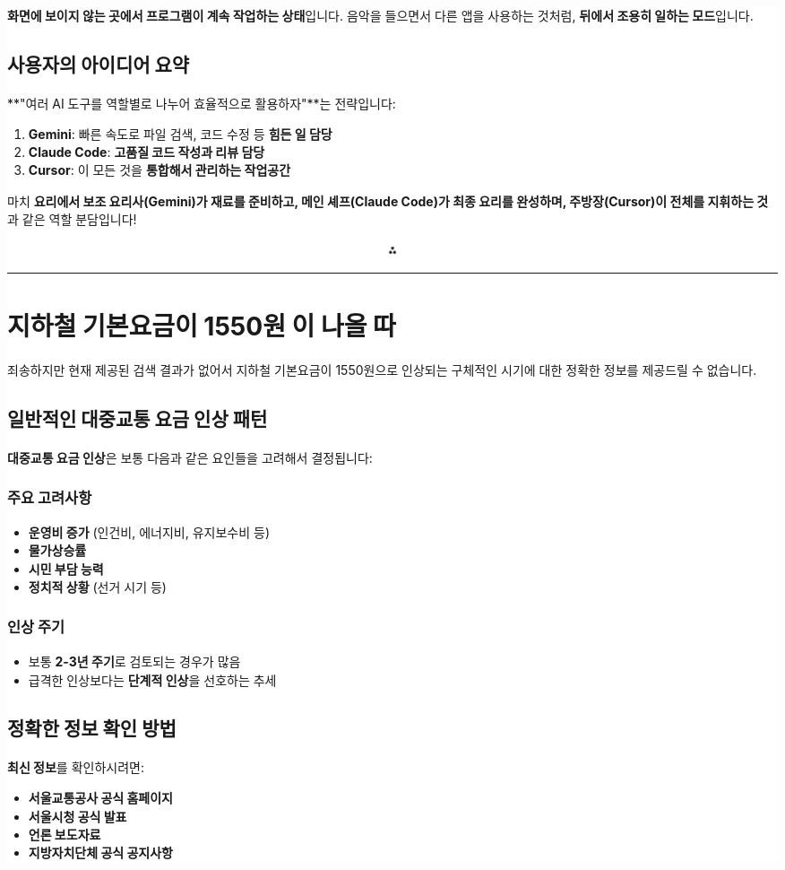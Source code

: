 **화면에 보이지 않는 곳에서 프로그램이 계속 작업하는 상태**입니다. 음악을 들으면서 다른 앱을 사용하는 것처럼, **뒤에서 조용히 일하는 모드**입니다.

## 사용자의 아이디어 요약

**"여러 AI 도구를 역할별로 나누어 효율적으로 활용하자"**는 전략입니다:

1. **Gemini**: 빠른 속도로 파일 검색, 코드 수정 등 **힘든 일 담당**
2. **Claude Code**: **고품질 코드 작성과 리뷰 담당**
3. **Cursor**: 이 모든 것을 **통합해서 관리하는 작업공간**

마치 **요리에서 보조 요리사(Gemini)가 재료를 준비하고, 메인 셰프(Claude Code)가 최종 요리를 완성하며, 주방장(Cursor)이 전체를 지휘하는 것**과 같은 역할 분담입니다!

<div style="text-align: center">⁂</div>

[^5_1]: https://blog.google/technology/ai/google-gemini-ai/

[^5_2]: https://completeaitraining.com/ai-tools/gemini-25-flash-lite/

[^5_3]: https://github.com/claudecode-ai/

[^5_4]: https://www.leewayhertz.com/hybrid-ai/

[^5_5]: https://likegeeks.com/grep-command-in-linux/

[^5_6]: https://www.liquidweb.com/blog/basic-bash-shell-commands-a-cli-tutorial/

[^5_7]: https://gemini.google.com

[^5_8]: https://deepmind.google/models/gemini/

[^5_9]: https://gemini.google/about/

[^5_10]: https://github.com/dotintent/react-native-ble-plx/wiki/Background-mode-(iOS)


---

# 지하철 기본요금이 1550원 이 나올 따

죄송하지만 현재 제공된 검색 결과가 없어서 지하철 기본요금이 1550원으로 인상되는 구체적인 시기에 대한 정확한 정보를 제공드릴 수 없습니다.

## 일반적인 대중교통 요금 인상 패턴

**대중교통 요금 인상**은 보통 다음과 같은 요인들을 고려해서 결정됩니다:

### 주요 고려사항

- **운영비 증가** (인건비, 에너지비, 유지보수비 등)
- **물가상승률**
- **시민 부담 능력**
- **정치적 상황** (선거 시기 등)


### 인상 주기

- 보통 **2-3년 주기**로 검토되는 경우가 많음
- 급격한 인상보다는 **단계적 인상**을 선호하는 추세


## 정확한 정보 확인 방법

**최신 정보**를 확인하시려면:

- **서울교통공사 공식 홈페이지**
- **서울시청 공식 발표**
- **언론 보도자료**
- **지방자치단체 공식 공지사항**


[^1_1]: https://www.codetree.ai/blog/필수-it-개발-실무-용어-21가지/
[^1_2]: http://ael.chungbuk.ac.kr/lectures/graduate/기술영어/sds-_IT_%EC%9A%A9%EC%96%B4%EC%A7%91.pdf
[^1_3]: https://flyingflowergarden.tistory.com/entry/IT-용어와-개념-알기-기초부터-차근차근-시작하기
[^1_4]: https://2captain2.tistory.com/entry/초보자를-위한-IT-기술의-기초-개념-이해하기
[^1_5]: https://easylyit.tistory.com/entry/초보자를-위한-IT-용어-사전
[^1_6]: https://unit-15.tistory.com/121
[^1_7]: https://brunch.co.kr/@hopeless/8
[^1_8]: https://barkle2.github.io/understand_it/
[^1_9]: https://www.inflearn.com/pages/weekly-inflearn-12
[^1_10]: https://www.ahnlab.com/ko/contents/content-center/32221
[^4_1]: https://www.aitimes.com/news/articleView.html?idxno=165415
[^4_2]: https://discuss.pytorch.kr/t/adas-feat-meta-agent-search/5110
[^4_3]: https://www.ibm.com/kr-ko/think/topics/ai-agent-orchestration
[^4_4]: https://www.youtube.com/watch?v=7lKv0-KDJcM
[^4_5]: https://www.dvn.ci/blog/2025-트렌드-ai-오케스트레이션-정의와-장점-사례-41017
[^4_6]: https://www.samsungsds.com/kr/insights/integrating-ai-assistants-into-business-workflows-part1.html
[^4_7]: https://blog.naver.com/carrotcap/223422622694
[^4_8]: https://docs.aws.amazon.com/ko_kr/bedrock/latest/userguide/orch-strategy.html
[^4_9]: https://tech.ktcloud.com/entry/2025-03-ktcloud-ai-agent-에이전트-이해
[^4_10]: https://turingpost.co.kr/p/open-ended-exploratory-ai-agent
[^8_1]: https://www.health.harvard.edu/pain/acetaminophen-safety-be-cautious-but-not-afraid
[^8_2]: https://www.getreliefresponsibly.com/use-pain-medicine-safely/adult-acetaminophen-dosing
[^8_3]: https://www.tylenol.com/safety-dosing/dosage-for-adults
[^8_4]: https://www.drugs.com/medical-answers/how-tylenol-you-take-day-3578621/
[^8_5]: https://reference.medscape.com/drug/tylenol-acetaminophen-343346
[^8_6]: https://www.tylenol.com/products/headache-pain-relief/tylenol-regular-strength-tablets
[^8_7]: https://www.goodrx.com/tylenol/dosage
[^8_8]: https://www.tylenolprofessional.com/products-dosage-adult
[^8_9]: https://pmc.ncbi.nlm.nih.gov/articles/PMC3585765/
[^8_10]: https://ubiehealth.com/doctors-note/acetaminophen-dosage-differences
[^9_1]: https://sleepdoctor.com/sleep-deprivation/headache
[^9_2]: https://insomnia.sleep-disorders.net/living/nausea-headaches-body-aches
[^9_3]: https://www.sleepfoundation.org/physical-health/can-lack-of-sleep-cause-nausea
[^9_4]: https://www.medicinenet.com/difficulty_sleeping_fatigue_headache_and_nausea_or_vomiting/multisymptoms.htm
[^9_5]: https://www.medicalnewstoday.com/articles/322317
[^9_6]: https://www.medicalnewstoday.com/articles/headache-nausea-fatigue
[^9_7]: https://www.healthline.com/health/lack-of-sleep-headache
[^9_8]: https://www.youtube.com/watch?v=iWR8DMS24gc
[^9_9]: https://www.webmd.com/sleep-disorders/insomnia-when-to-go-to-doctor
[^9_10]: https://www.healthline.com/health/healthy-sleep/insomnia-home-remedies
[^9_11]: https://www.koalasleepcenters.com/sleep-deprivation-headache
[^9_12]: https://headaches.org/resources/the-complete-headache-chart/
[^9_13]: https://health.clevelandclinic.org/waking-up-with-a-headache
[^9_14]: https://healthmatch.io/insomnia/insomnia-and-nausea
[^9_15]: https://www.webmd.com/migraines-headaches/headaches-migraines-and-nausea
[^9_16]: https://ihs-headache.org/wp-content/uploads/2020/06/Jennum.pdf
[^9_17]: https://americanmigrainefoundation.org/resource-library/sleep/
[^11_1]: https://pmc.ncbi.nlm.nih.gov/articles/PMC8821419/
[^11_2]: https://pmc.ncbi.nlm.nih.gov/articles/PMC10366339/
[^11_3]: https://profiles.wustl.edu/en/publications/acute-sleep-loss-decreases-csf-to-blood-clearance-of-alzheimers-d
[^11_4]: https://www.urmc.rochester.edu/news/publications/rochester-medicine/a-clean-sleep
[^11_5]: https://optimise.mfm.au/research/sleep-enhances-brain-health-and-longevity/
[^11_6]: https://www.sciencedirect.com/science/article/pii/S1053811921006959
[^11_7]: https://pmc.ncbi.nlm.nih.gov/articles/PMC11601381/
[^11_8]: https://www.sciencedirect.com/science/article/pii/S0006899321005266
[^11_9]: https://www.biorxiv.org/content/10.1101/2024.11.15.623271v1
[^11_10]: https://nin.nl/publications/cerebral-blood-flow-changes-after-a-day-of-wake-sleep-and-sleep-deprivation/
[^15_1]: https://brunch.co.kr/@uxstar/7
[^15_2]: https://jminie.tistory.com/87
[^15_3]: https://hyunnie94.tistory.com/17
[^15_4]: https://ko.wikipedia.org/wiki/우분투
[^15_5]: https://namji9507.tistory.com/entry/Network-리눅스와-우분투란
[^15_6]: https://blog.naver.com/franksong0030/223345265102
[^15_7]: https://chunggaeguri.tistory.com/entry/리눅스-우분투-소개
[^15_8]: https://ko.ubunlog.com/Ubuntu에-대한-모든-것,-무료인-이유와-독특한-점/
[^15_9]: https://blog.naver.com/djusti/223575328078
[^20_1]: https://news.skhynix.co.kr/seominsuk-column-package-definition/
[^20_2]: https://blog.naver.com/hoelee_/223220414197
[^20_3]: https://news.skhynix.co.kr/seominsuk-column-types-of-packages-5/
[^20_4]: https://cvlab.tistory.com/69
[^20_5]: https://www.ansys.com/ko-kr/simulation-topics/what-is-advanced-semiconductor-packaging
[^20_6]: https://news.samsungsemiconductor.com/kr/나는-신입사원입니다-ep-8-반도체-제조의-마지막을-장/
[^20_7]: https://news.skhynix.co.kr/seominsuk-column-types-of-packages-2/
[^20_8]: https://www.youtube.com/watch?v=zFreZ_Pb2lQ
[^20_9]: https://sciencetech.tistory.com/entry/전공정의-물리적-한계-극복을-위한-패키징-기술의-중요성
[^20_10]: https://blog.naver.com/jkhan012/222719119452